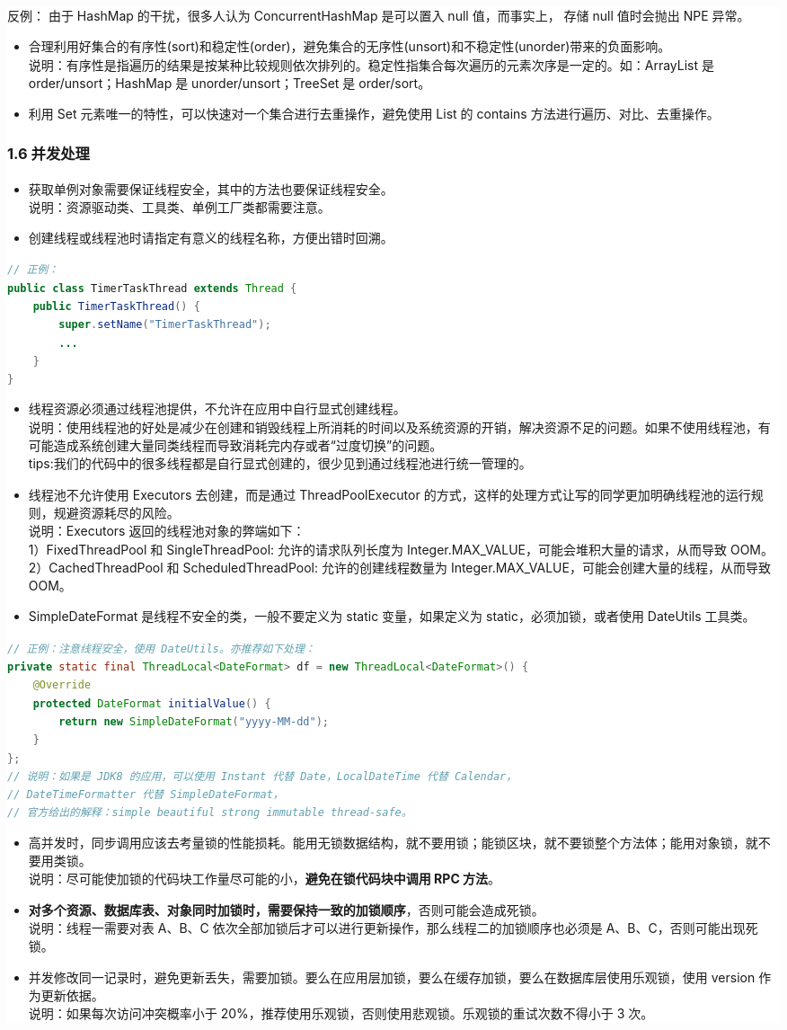 反例： 由于 HashMap 的干扰，很多人认为 ConcurrentHashMap 是可以置入 null 值，而事实上， 存储 null 值时会抛出 NPE 异常。

- 合理利用好集合的有序性(sort)和稳定性(order)，避免集合的无序性(unsort)和不稳定性(unorder)带来的负面影响。  
  说明：有序性是指遍历的结果是按某种比较规则依次排列的。稳定性指集合每次遍历的元素次序是一定的。如：ArrayList 是 order/unsort；HashMap 是 unorder/unsort；TreeSet 是 order/sort。

- 利用 Set 元素唯一的特性，可以快速对一个集合进行去重操作，避免使用 List 的 contains 方法进行遍历、对比、去重操作。

### 1.6 并发处理

- 获取单例对象需要保证线程安全，其中的方法也要保证线程安全。  
  说明：资源驱动类、工具类、单例工厂类都需要注意。

- 创建线程或线程池时请指定有意义的线程名称，方便出错时回溯。

```java
// 正例：
public class TimerTaskThread extends Thread {
	public TimerTaskThread() {
		super.setName("TimerTaskThread");
		...
	}
}
```

- 线程资源必须通过线程池提供，不允许在应用中自行显式创建线程。  
  说明：使用线程池的好处是减少在创建和销毁线程上所消耗的时间以及系统资源的开销，解决资源不足的问题。如果不使用线程池，有可能造成系统创建大量同类线程而导致消耗完内存或者“过度切换”的问题。  
  tips:我们的代码中的很多线程都是自行显式创建的，很少见到通过线程池进行统一管理的。

- 线程池不允许使用 Executors 去创建，而是通过 ThreadPoolExecutor 的方式，这样的处理方式让写的同学更加明确线程池的运行规则，规避资源耗尽的风险。  
  说明：Executors 返回的线程池对象的弊端如下：  
  1）FixedThreadPool 和 SingleThreadPool: 允许的请求队列长度为 Integer.MAX_VALUE，可能会堆积大量的请求，从而导致 OOM。  
  2）CachedThreadPool 和 ScheduledThreadPool: 允许的创建线程数量为 Integer.MAX_VALUE，可能会创建大量的线程，从而导致 OOM。

- SimpleDateFormat 是线程不安全的类，一般不要定义为 static 变量，如果定义为 static，必须加锁，或者使用 DateUtils 工具类。

```java
// 正例：注意线程安全，使用 DateUtils。亦推荐如下处理：
private static final ThreadLocal<DateFormat> df = new ThreadLocal<DateFormat>() {
	@Override
	protected DateFormat initialValue() {
		return new SimpleDateFormat("yyyy-MM-dd");
	}
};
// 说明：如果是 JDK8 的应用，可以使用 Instant 代替 Date，LocalDateTime 代替 Calendar，
// DateTimeFormatter 代替 SimpleDateFormat，
// 官方给出的解释：simple beautiful strong immutable thread-safe。
```

- 高并发时，同步调用应该去考量锁的性能损耗。能用无锁数据结构，就不要用锁；能锁区块，就不要锁整个方法体；能用对象锁，就不要用类锁。  
  说明：尽可能使加锁的代码块工作量尽可能的小，**避免在锁代码块中调用 RPC 方法**。

- **对多个资源、数据库表、对象同时加锁时，需要保持一致的加锁顺序**，否则可能会造成死锁。  
  说明：线程一需要对表 A、B、C 依次全部加锁后才可以进行更新操作，那么线程二的加锁顺序也必须是 A、B、C，否则可能出现死锁。

- 并发修改同一记录时，避免更新丢失，需要加锁。要么在应用层加锁，要么在缓存加锁，要么在数据库层使用乐观锁，使用 version 作为更新依据。  
  说明：如果每次访问冲突概率小于 20%，推荐使用乐观锁，否则使用悲观锁。乐观锁的重试次数不得小于 3 次。
